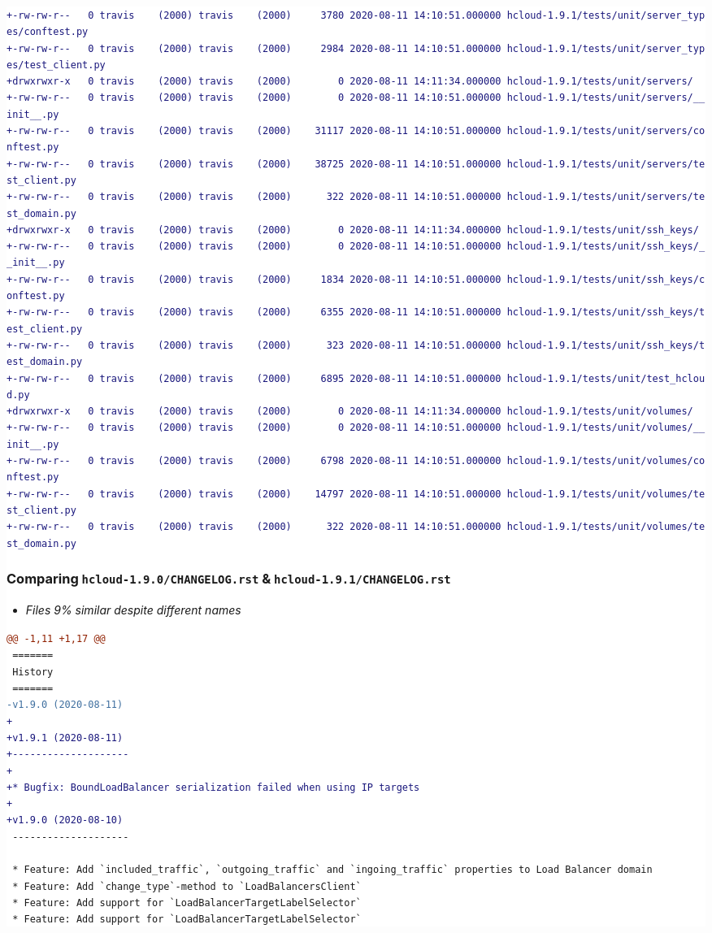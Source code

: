```diff
+-rw-rw-r--   0 travis    (2000) travis    (2000)     3780 2020-08-11 14:10:51.000000 hcloud-1.9.1/tests/unit/server_types/conftest.py
+-rw-rw-r--   0 travis    (2000) travis    (2000)     2984 2020-08-11 14:10:51.000000 hcloud-1.9.1/tests/unit/server_types/test_client.py
+drwxrwxr-x   0 travis    (2000) travis    (2000)        0 2020-08-11 14:11:34.000000 hcloud-1.9.1/tests/unit/servers/
+-rw-rw-r--   0 travis    (2000) travis    (2000)        0 2020-08-11 14:10:51.000000 hcloud-1.9.1/tests/unit/servers/__init__.py
+-rw-rw-r--   0 travis    (2000) travis    (2000)    31117 2020-08-11 14:10:51.000000 hcloud-1.9.1/tests/unit/servers/conftest.py
+-rw-rw-r--   0 travis    (2000) travis    (2000)    38725 2020-08-11 14:10:51.000000 hcloud-1.9.1/tests/unit/servers/test_client.py
+-rw-rw-r--   0 travis    (2000) travis    (2000)      322 2020-08-11 14:10:51.000000 hcloud-1.9.1/tests/unit/servers/test_domain.py
+drwxrwxr-x   0 travis    (2000) travis    (2000)        0 2020-08-11 14:11:34.000000 hcloud-1.9.1/tests/unit/ssh_keys/
+-rw-rw-r--   0 travis    (2000) travis    (2000)        0 2020-08-11 14:10:51.000000 hcloud-1.9.1/tests/unit/ssh_keys/__init__.py
+-rw-rw-r--   0 travis    (2000) travis    (2000)     1834 2020-08-11 14:10:51.000000 hcloud-1.9.1/tests/unit/ssh_keys/conftest.py
+-rw-rw-r--   0 travis    (2000) travis    (2000)     6355 2020-08-11 14:10:51.000000 hcloud-1.9.1/tests/unit/ssh_keys/test_client.py
+-rw-rw-r--   0 travis    (2000) travis    (2000)      323 2020-08-11 14:10:51.000000 hcloud-1.9.1/tests/unit/ssh_keys/test_domain.py
+-rw-rw-r--   0 travis    (2000) travis    (2000)     6895 2020-08-11 14:10:51.000000 hcloud-1.9.1/tests/unit/test_hcloud.py
+drwxrwxr-x   0 travis    (2000) travis    (2000)        0 2020-08-11 14:11:34.000000 hcloud-1.9.1/tests/unit/volumes/
+-rw-rw-r--   0 travis    (2000) travis    (2000)        0 2020-08-11 14:10:51.000000 hcloud-1.9.1/tests/unit/volumes/__init__.py
+-rw-rw-r--   0 travis    (2000) travis    (2000)     6798 2020-08-11 14:10:51.000000 hcloud-1.9.1/tests/unit/volumes/conftest.py
+-rw-rw-r--   0 travis    (2000) travis    (2000)    14797 2020-08-11 14:10:51.000000 hcloud-1.9.1/tests/unit/volumes/test_client.py
+-rw-rw-r--   0 travis    (2000) travis    (2000)      322 2020-08-11 14:10:51.000000 hcloud-1.9.1/tests/unit/volumes/test_domain.py
```

### Comparing `hcloud-1.9.0/CHANGELOG.rst` & `hcloud-1.9.1/CHANGELOG.rst`

 * *Files 9% similar despite different names*

```diff
@@ -1,11 +1,17 @@
 =======
 History
 =======
-v1.9.0 (2020-08-11)
+
+v1.9.1 (2020-08-11)
+--------------------
+
+* Bugfix: BoundLoadBalancer serialization failed when using IP targets
+
+v1.9.0 (2020-08-10)
 --------------------
 
 * Feature: Add `included_traffic`, `outgoing_traffic` and `ingoing_traffic` properties to Load Balancer domain
 * Feature: Add `change_type`-method to `LoadBalancersClient`
 * Feature: Add support for `LoadBalancerTargetLabelSelector`
 * Feature: Add support for `LoadBalancerTargetLabelSelector`
```